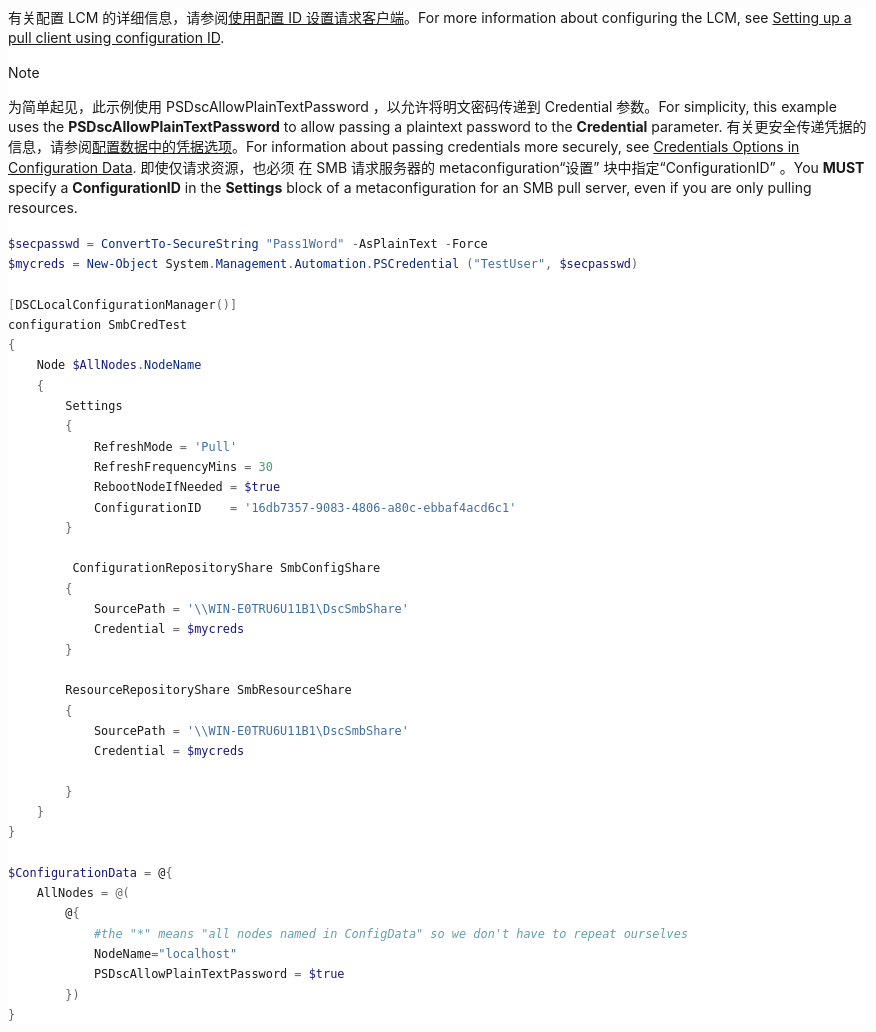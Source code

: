 <span data-ttu-id="99c3c-152">有关配置 LCM 的详细信息，请参阅[使用配置 ID 设置请求客户端](pullClientConfigID.md)。</span><span class="sxs-lookup"><span data-stu-id="99c3c-152">For more information about configuring the LCM, see [Setting up a pull client using configuration ID](pullClientConfigID.md).</span></span>

> [!NOTE]
> <span data-ttu-id="99c3c-153">为简单起见，此示例使用 PSDscAllowPlainTextPassword  ，以允许将明文密码传递到 Credential  参数。</span><span class="sxs-lookup"><span data-stu-id="99c3c-153">For simplicity, this example uses the **PSDscAllowPlainTextPassword** to allow passing a plaintext password to the **Credential** parameter.</span></span> <span data-ttu-id="99c3c-154">有关更安全传递凭据的信息，请参阅[配置数据中的凭据选项](../configurations/configDataCredentials.md)。</span><span class="sxs-lookup"><span data-stu-id="99c3c-154">For information about passing credentials more securely, see [Credentials Options in Configuration Data](../configurations/configDataCredentials.md).</span></span> <span data-ttu-id="99c3c-155">即使仅请求资源，也必须  在 SMB 请求服务器的 metaconfiguration“设置”  块中指定“ConfigurationID”  。</span><span class="sxs-lookup"><span data-stu-id="99c3c-155">You **MUST** specify a **ConfigurationID** in the **Settings** block of a metaconfiguration for an SMB pull server, even if you are only pulling resources.</span></span>

```powershell
$secpasswd = ConvertTo-SecureString "Pass1Word" -AsPlainText -Force
$mycreds = New-Object System.Management.Automation.PSCredential ("TestUser", $secpasswd)

[DSCLocalConfigurationManager()]
configuration SmbCredTest
{
    Node $AllNodes.NodeName
    {
        Settings
        {
            RefreshMode = 'Pull'
            RefreshFrequencyMins = 30
            RebootNodeIfNeeded = $true
            ConfigurationID    = '16db7357-9083-4806-a80c-ebbaf4acd6c1'
        }

         ConfigurationRepositoryShare SmbConfigShare
        {
            SourcePath = '\\WIN-E0TRU6U11B1\DscSmbShare'
            Credential = $mycreds
        }

        ResourceRepositoryShare SmbResourceShare
        {
            SourcePath = '\\WIN-E0TRU6U11B1\DscSmbShare'
            Credential = $mycreds

        }
    }
}

$ConfigurationData = @{
    AllNodes = @(
        @{
            #the "*" means "all nodes named in ConfigData" so we don't have to repeat ourselves
            NodeName="localhost"
            PSDscAllowPlainTextPassword = $true
        })
}
```
